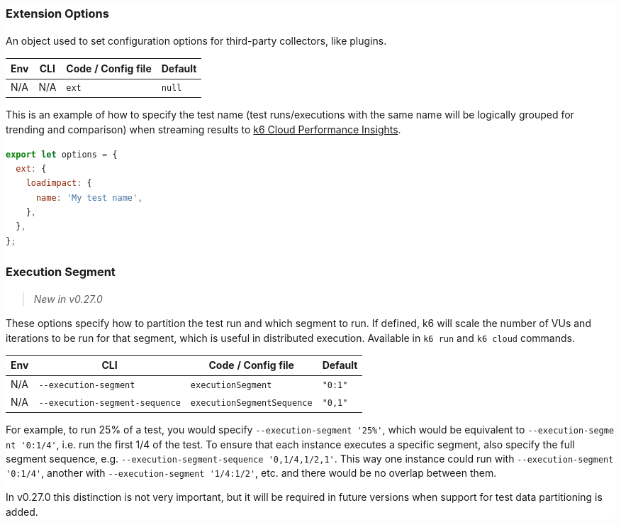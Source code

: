</CodeGroup>

### Extension Options

An object used to set configuration options for third-party collectors, like plugins.

| Env | CLI | Code / Config file | Default |
| --- | --- | ------------------ | ------- |
| N/A | N/A | `ext`              | `null`  |

This is an example of how to specify the test name (test runs/executions with the same name will be
logically grouped for trending and comparison) when streaming results to
[k6 Cloud Performance Insights](/cloud/analyzing-results/performance-insights).

<CodeGroup labels={[]} lineNumbers={[true]}>

```javascript
export let options = {
  ext: {
    loadimpact: {
      name: 'My test name',
    },
  },
};
```

</CodeGroup>

### Execution Segment

> _New in v0.27.0_

These options specify how to partition the test run and which segment to run.
If defined, k6 will scale the number of VUs and iterations to be run for that
segment, which is useful in distributed execution. Available in `k6 run` and
`k6 cloud` commands.

| Env | CLI                            | Code / Config file         | Default |
| --- | ------------------------------ | -------------------------- | ------- |
| N/A | `--execution-segment`          | `executionSegment`         | `"0:1"` |
| N/A | `--execution-segment-sequence` | `executionSegmentSequence` | `"0,1"` |

For example, to run 25% of a test, you would specify `--execution-segment '25%'`,
which would be equivalent to `--execution-segment '0:1/4'`, i.e. run the first
1/4 of the test.
To ensure that each instance executes a specific segment, also specify the full
segment sequence, e.g. `--execution-segment-sequence '0,1/4,1/2,1'`.
This way one instance could run with `--execution-segment '0:1/4'`, another with
`--execution-segment '1/4:1/2'`, etc. and there would be no overlap between them.

In v0.27.0 this distinction is not very important, but it will be required
in future versions when support for test data partitioning is added.


